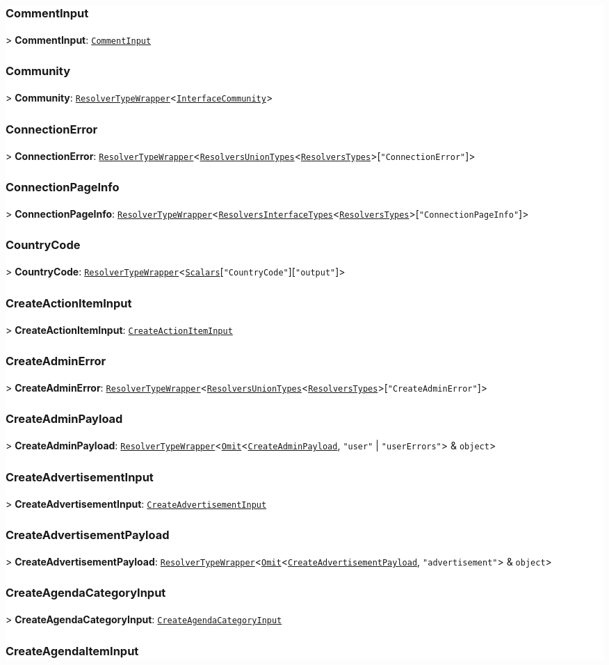 ### CommentInput

\> **CommentInput**: [`CommentInput`](CommentInput.md)

### Community

\> **Community**: [`ResolverTypeWrapper`](ResolverTypeWrapper.md)\<[`InterfaceCommunity`](../../../models/Community/interfaces/InterfaceCommunity.md)\>

### ConnectionError

\> **ConnectionError**: [`ResolverTypeWrapper`](ResolverTypeWrapper.md)\<[`ResolversUnionTypes`](ResolversUnionTypes.md)\<[`ResolversTypes`](ResolversTypes.md)\>\[`"ConnectionError"`\]\>

### ConnectionPageInfo

\> **ConnectionPageInfo**: [`ResolverTypeWrapper`](ResolverTypeWrapper.md)\<[`ResolversInterfaceTypes`](ResolversInterfaceTypes.md)\<[`ResolversTypes`](ResolversTypes.md)\>\[`"ConnectionPageInfo"`\]\>

### CountryCode

\> **CountryCode**: [`ResolverTypeWrapper`](ResolverTypeWrapper.md)\<[`Scalars`](Scalars.md)\[`"CountryCode"`\]\[`"output"`\]\>

### CreateActionItemInput

\> **CreateActionItemInput**: [`CreateActionItemInput`](CreateActionItemInput.md)

### CreateAdminError

\> **CreateAdminError**: [`ResolverTypeWrapper`](ResolverTypeWrapper.md)\<[`ResolversUnionTypes`](ResolversUnionTypes.md)\<[`ResolversTypes`](ResolversTypes.md)\>\[`"CreateAdminError"`\]\>

### CreateAdminPayload

\> **CreateAdminPayload**: [`ResolverTypeWrapper`](ResolverTypeWrapper.md)\<[`Omit`](Omit.md)\<[`CreateAdminPayload`](CreateAdminPayload.md), `"user"` \| `"userErrors"`\> & `object`\>

### CreateAdvertisementInput

\> **CreateAdvertisementInput**: [`CreateAdvertisementInput`](CreateAdvertisementInput.md)

### CreateAdvertisementPayload

\> **CreateAdvertisementPayload**: [`ResolverTypeWrapper`](ResolverTypeWrapper.md)\<[`Omit`](Omit.md)\<[`CreateAdvertisementPayload`](CreateAdvertisementPayload.md), `"advertisement"`\> & `object`\>

### CreateAgendaCategoryInput

\> **CreateAgendaCategoryInput**: [`CreateAgendaCategoryInput`](CreateAgendaCategoryInput.md)

### CreateAgendaItemInput
